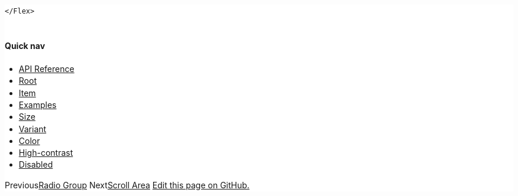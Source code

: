 ```
</Flex>


```

#### Quick nav
  * [API Reference](https://www.radix-ui.com/themes/docs/components/radio-cards#api-reference)
  * [Root](https://www.radix-ui.com/themes/docs/components/radio-cards#root)
  * [Item](https://www.radix-ui.com/themes/docs/components/radio-cards#item)
  * [Examples](https://www.radix-ui.com/themes/docs/components/radio-cards#examples)
  * [Size](https://www.radix-ui.com/themes/docs/components/radio-cards#size)
  * [Variant](https://www.radix-ui.com/themes/docs/components/radio-cards#variant)
  * [Color](https://www.radix-ui.com/themes/docs/components/radio-cards#color)
  * [High-contrast](https://www.radix-ui.com/themes/docs/components/radio-cards#high-contrast)
  * [Disabled](https://www.radix-ui.com/themes/docs/components/radio-cards#disabled)


Previous[Radio Group](https://www.radix-ui.com/themes/docs/components/radio-group)
Next[Scroll Area](https://www.radix-ui.com/themes/docs/components/scroll-area)
[Edit this page on GitHub.](https://github.com/radix-ui/website/edit/main/data/themes/docs/components/radio-cards.mdx "Edit this page on GitHub.")

